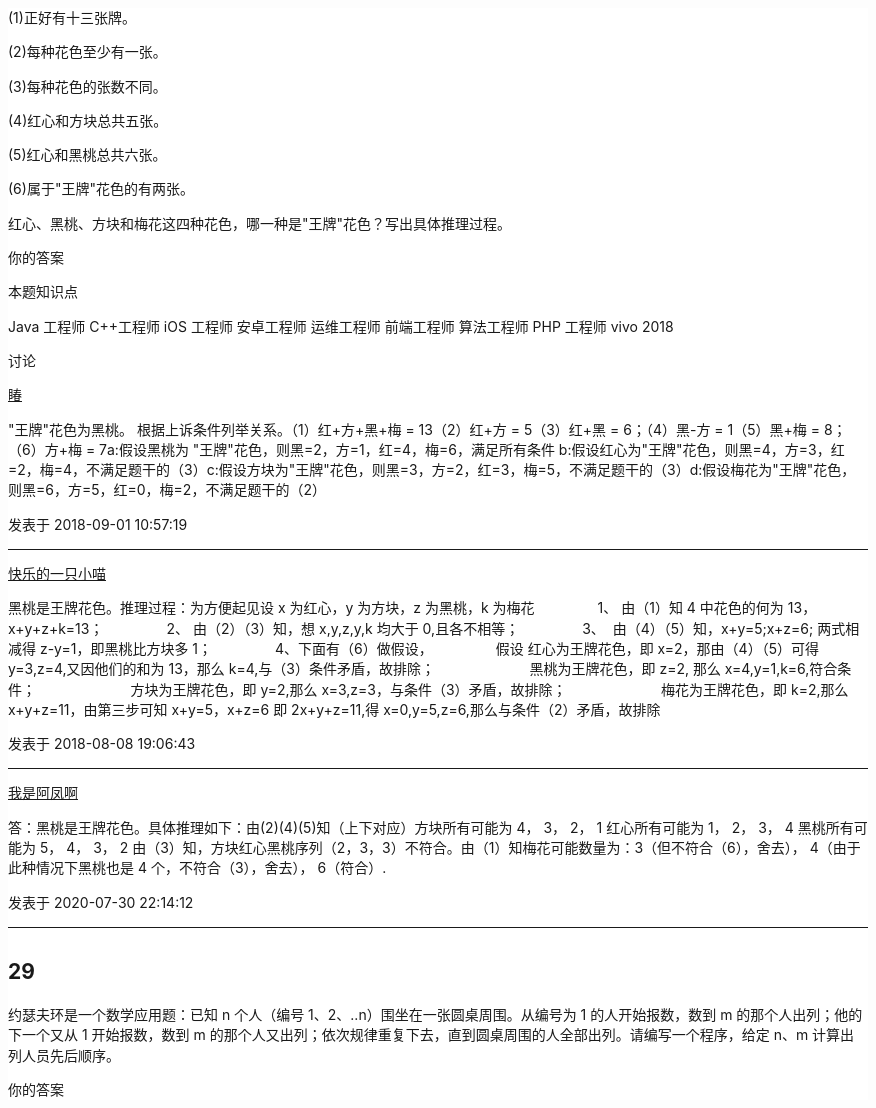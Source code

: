 (1)正好有十三张牌。

(2)每种花色至少有一张。

(3)每种花色的张数不同。

(4)红心和方块总共五张。

(5)红心和黑桃总共六张。

(6)属于"王牌"花色的有两张。

红心、黑桃、方块和梅花这四种花色，哪一种是"王牌"花色？写出具体推理过程。

你的答案

本题知识点

Java 工程师 C++工程师 iOS 工程师 安卓工程师 运维工程师 前端工程师 算法工程师 PHP 工程师 vivo 2018

讨论

[睶](https://www.nowcoder.com/profile/5291894)

"王牌"花色为黑桃。
根据上诉条件列举关系。（1）红+方+黑+梅 = 13（2）红+方 = 5（3）红+黑 = 6；（4）黑-方 = 1（5）黑+梅 = 8；（6）方+梅 = 7a:假设黑桃为 "王牌"花色，则黑=2，方=1，红=4，梅=6，满足所有条件 b:假设红心为"王牌"花色，则黑=4，方=3，红=2，梅=4，不满足题干的（3）c:假设方块为"王牌"花色，则黑=3，方=2，红=3，梅=5，不满足题干的（3）d:假设梅花为"王牌"花色，则黑=6，方=5，红=0，梅=2，不满足题干的（2）

发表于 2018-09-01 10:57:19

* * *

[快乐的一只小喵](https://www.nowcoder.com/profile/8889031)

黑桃是王牌花色。推理过程：为方便起见设 x 为红心，y 为方块，z 为黑桃，k 为梅花                1、 由（1）知 4 中花色的何为 13，x+y+z+k=13；                2、 由（2）（3）知，想 x,y,z,y,k 均大于 0,且各不相等；                3、  由（4）（5）知，x+y=5;x+z=6; 两式相减得 z-y=1，即黑桃比方块多 1；                4、下面有（6）做假设，                假设 红心为王牌花色，即 x=2，那由（4）（5）可得 y=3,z=4,又因他们的和为 13，那么 k=4,与（3）条件矛盾，故排除；                        黑桃为王牌花色，即 z=2, 那么 x=4,y=1,k=6,符合条件；                        方块为王牌花色，即 y=2,那么 x=3,z=3，与条件（3）矛盾，故排除；                        梅花为王牌花色，即 k=2,那么 x+y+z=11，由第三步可知 x+y=5，x+z=6 即 2x+y+z=11,得 x=0,y=5,z=6,那么与条件（2）矛盾，故排除

发表于 2018-08-08 19:06:43

* * *

[我是阿凤啊](https://www.nowcoder.com/profile/67132967)

答：黑桃是王牌花色。具体推理如下：由(2)(4)(5)知（上下对应）方块所有可能为 4， 3， 2， 1 红心所有可能为 1， 2， 3， 4 黑桃所有可能为 5， 4， 3， 2
由（3）知，方块红心黑桃序列（2，3，3）不符合。由（1）知梅花可能数量为：3（但不符合（6），舍去）， 4（由于此种情况下黑桃也是 4 个，不符合（3），舍去）， 6（符合）.

发表于 2020-07-30 22:14:12

* * *

## 29

约瑟夫环是一个数学应用题：已知 n 个人（编号 1、2、..n）围坐在一张圆桌周围。从编号为 1 的人开始报数，数到 m 的那个人出列；他的下一个又从 1 开始报数，数到 m 的那个人又出列；依次规律重复下去，直到圆桌周围的人全部出列。请编写一个程序，给定 n、m 计算出列人员先后顺序。

你的答案
